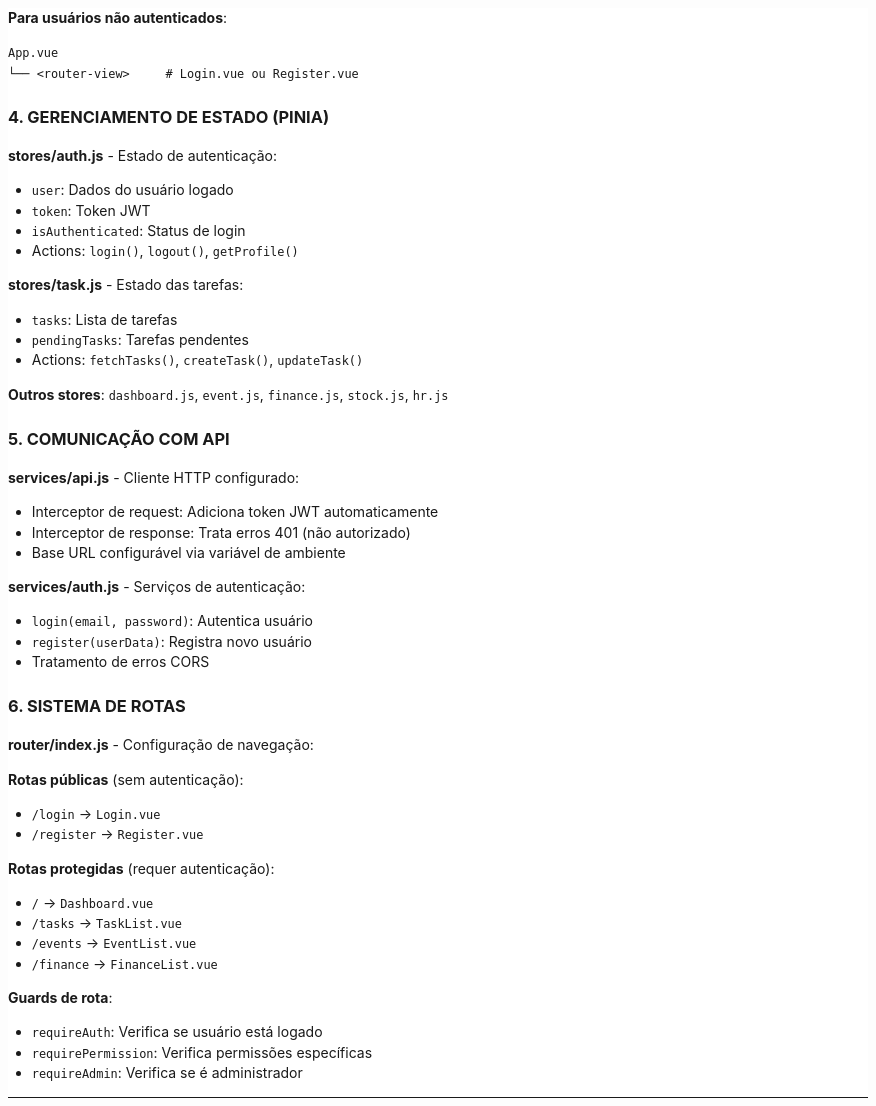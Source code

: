 **Para usuários não autenticados**:

```
App.vue
└── <router-view>     # Login.vue ou Register.vue
```

### 4. GERENCIAMENTO DE ESTADO (PINIA)

**stores/auth.js** - Estado de autenticação:

- `user`: Dados do usuário logado
- `token`: Token JWT
- `isAuthenticated`: Status de login
- Actions: `login()`, `logout()`, `getProfile()`

**stores/task.js** - Estado das tarefas:

- `tasks`: Lista de tarefas
- `pendingTasks`: Tarefas pendentes
- Actions: `fetchTasks()`, `createTask()`, `updateTask()`

**Outros stores**: `dashboard.js`, `event.js`, `finance.js`, `stock.js`, `hr.js`

### 5. COMUNICAÇÃO COM API

**services/api.js** - Cliente HTTP configurado:

- Interceptor de request: Adiciona token JWT automaticamente
- Interceptor de response: Trata erros 401 (não autorizado)
- Base URL configurável via variável de ambiente

**services/auth.js** - Serviços de autenticação:

- `login(email, password)`: Autentica usuário
- `register(userData)`: Registra novo usuário
- Tratamento de erros CORS

### 6. SISTEMA DE ROTAS

**router/index.js** - Configuração de navegação:

**Rotas públicas** (sem autenticação):

- `/login` → `Login.vue`
- `/register` → `Register.vue`

**Rotas protegidas** (requer autenticação):

- `/` → `Dashboard.vue`
- `/tasks` → `TaskList.vue`
- `/events` → `EventList.vue`
- `/finance` → `FinanceList.vue`

**Guards de rota**:

- `requireAuth`: Verifica se usuário está logado
- `requirePermission`: Verifica permissões específicas
- `requireAdmin`: Verifica se é administrador

---